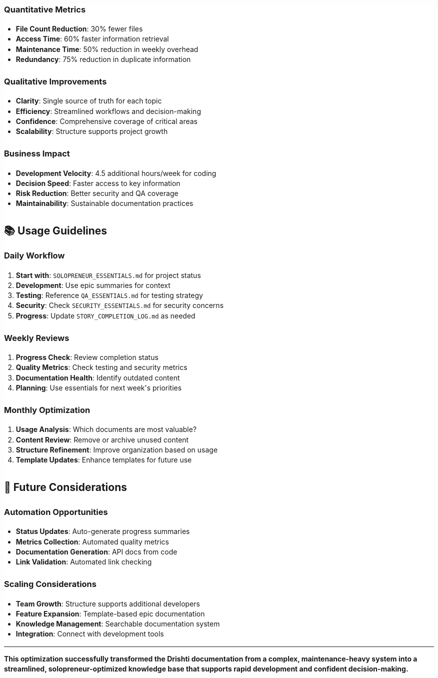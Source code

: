 ### Quantitative Metrics
- **File Count Reduction**: 30% fewer files
- **Access Time**: 60% faster information retrieval
- **Maintenance Time**: 50% reduction in weekly overhead
- **Redundancy**: 75% reduction in duplicate information

### Qualitative Improvements
- **Clarity**: Single source of truth for each topic
- **Efficiency**: Streamlined workflows and decision-making
- **Confidence**: Comprehensive coverage of critical areas
- **Scalability**: Structure supports project growth

### Business Impact
- **Development Velocity**: 4.5 additional hours/week for coding
- **Decision Speed**: Faster access to key information
- **Risk Reduction**: Better security and QA coverage
- **Maintainability**: Sustainable documentation practices

## 📚 Usage Guidelines

### Daily Workflow
1. **Start with**: `SOLOPRENEUR_ESSENTIALS.md` for project status
2. **Development**: Use epic summaries for context
3. **Testing**: Reference `QA_ESSENTIALS.md` for testing strategy
4. **Security**: Check `SECURITY_ESSENTIALS.md` for security concerns
5. **Progress**: Update `STORY_COMPLETION_LOG.md` as needed

### Weekly Reviews
1. **Progress Check**: Review completion status
2. **Quality Metrics**: Check testing and security metrics
3. **Documentation Health**: Identify outdated content
4. **Planning**: Use essentials for next week's priorities

### Monthly Optimization
1. **Usage Analysis**: Which documents are most valuable?
2. **Content Review**: Remove or archive unused content
3. **Structure Refinement**: Improve organization based on usage
4. **Template Updates**: Enhance templates for future use

## 🔮 Future Considerations

### Automation Opportunities
- **Status Updates**: Auto-generate progress summaries
- **Metrics Collection**: Automated quality metrics
- **Documentation Generation**: API docs from code
- **Link Validation**: Automated link checking

### Scaling Considerations
- **Team Growth**: Structure supports additional developers
- **Feature Expansion**: Template-based epic documentation
- **Knowledge Management**: Searchable documentation system
- **Integration**: Connect with development tools

---

**This optimization successfully transformed the Drishti documentation from a complex, maintenance-heavy system into a streamlined, solopreneur-optimized knowledge base that supports rapid development and confident decision-making.**